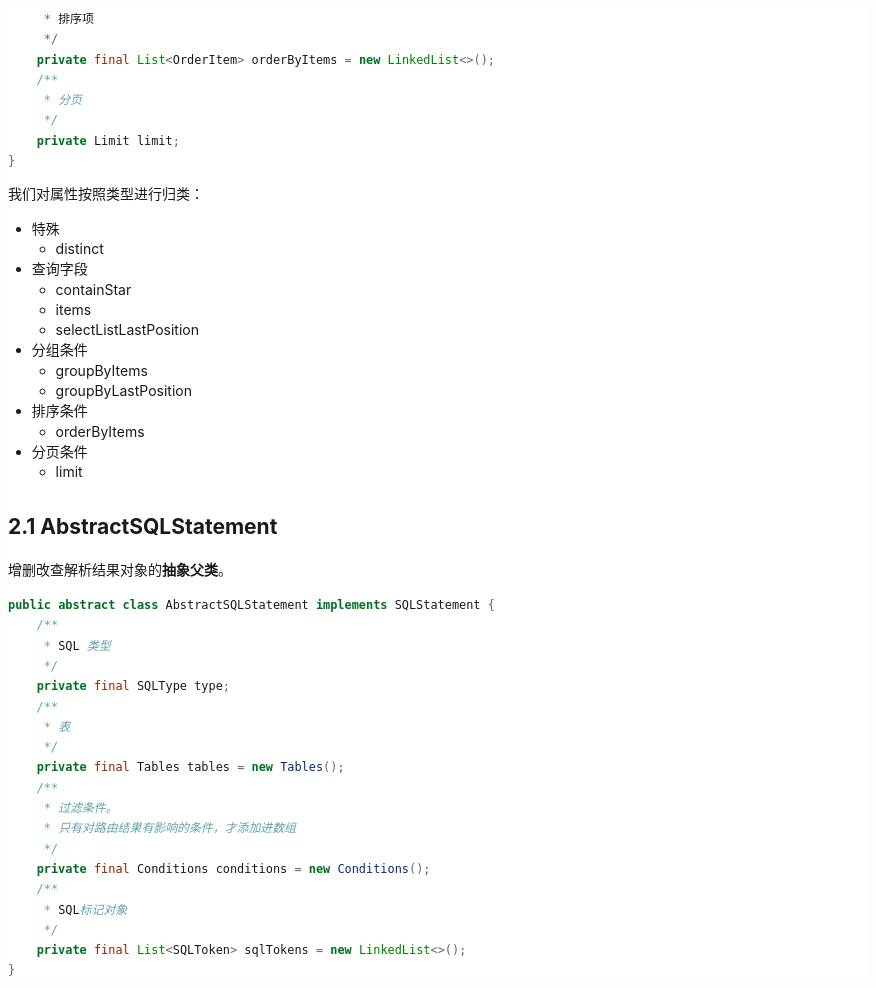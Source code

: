 ```Java
     * 排序项
     */
    private final List<OrderItem> orderByItems = new LinkedList<>();
    /**
     * 分页
     */
    private Limit limit;
}
```

我们对属性按照类型进行归类：

* 特殊
    * distinct 
* 查询字段
    * containStar
    * items
    * selectListLastPosition
* 分组条件
    * groupByItems
    * groupByLastPosition
* 排序条件
    * orderByItems
* 分页条件
    * limit

## 2.1 AbstractSQLStatement

增删改查解析结果对象的**抽象父类**。

```Java
public abstract class AbstractSQLStatement implements SQLStatement {
    /**
     * SQL 类型
     */
    private final SQLType type;
    /**
     * 表
     */
    private final Tables tables = new Tables();
    /**
     * 过滤条件。
     * 只有对路由结果有影响的条件，才添加进数组
     */
    private final Conditions conditions = new Conditions();
    /**
     * SQL标记对象
     */
    private final List<SQLToken> sqlTokens = new LinkedList<>();
}
```
